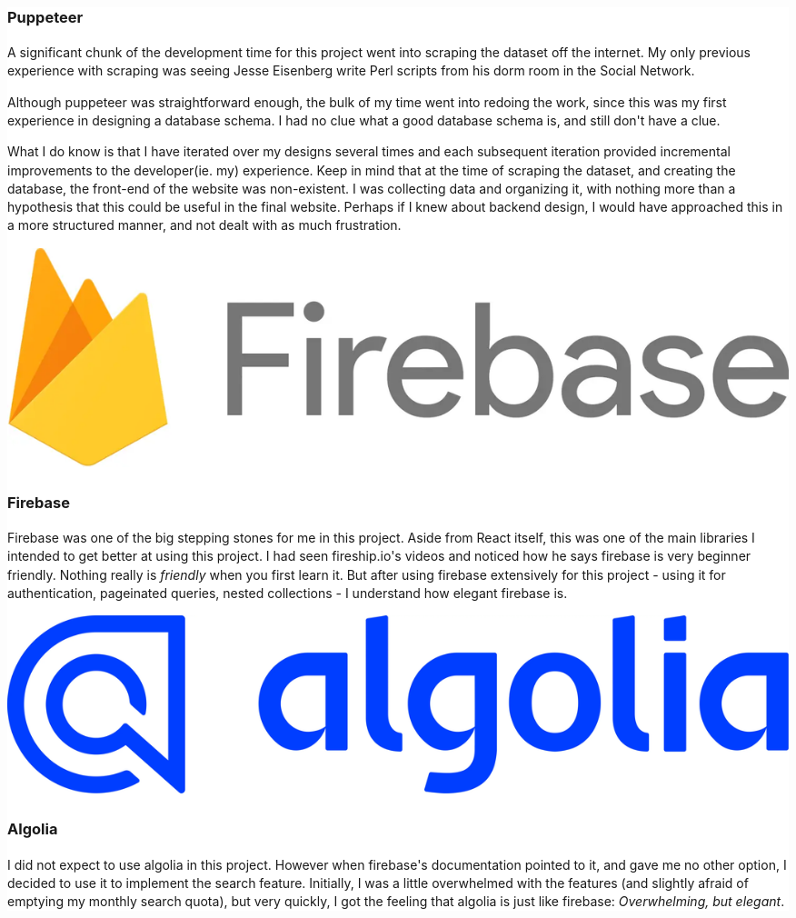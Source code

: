 ### Puppeteer
A significant chunk of the development time for this project went into scraping the dataset off the internet. My only previous experience with scraping was seeing Jesse Eisenberg write Perl scripts from his dorm room in the Social Network. 

Although puppeteer was straightforward enough, the bulk of my time went into redoing the work, since this was my first experience in designing a database schema. I had no clue what a good database schema is, and still don't have a clue. 

What I do know is that I have iterated over my designs several times and each subsequent iteration provided incremental improvements to the developer(ie. my) experience. Keep in mind that at the time of scraping the dataset, and creating the database, the front-end of the website was non-existent. I was collecting data and organizing it, with nothing more than a hypothesis that this could be useful in the final website. Perhaps if I knew about backend design, I would have approached this in a more structured manner, and not dealt with as much frustration.

<img src="documentation/readmeImages/firebase-banner.webp" alt="Firebase banner" style="max-height:300px;width:100%;object-fit:contain;" />

### Firebase
Firebase was one of the big stepping stones for me in this project. Aside from React itself, this was one of the main libraries I intended to get better at using this project. I had seen fireship.io's videos and noticed how he says firebase is very beginner friendly. Nothing really is *friendly* when you first learn it. But after using firebase extensively for this project - using it for authentication, pageinated queries, nested collections - I understand how elegant firebase is.

<img src="documentation/readmeImages/algolia-banner.webp" alt="Algolia banner" style="max-height:300px;width:100%;object-fit:contain;" />

### Algolia
I did not expect to use algolia in this project. However when firebase's documentation pointed to it, and gave me no other option, I decided to use it to implement the search feature. Initially, I was a little overwhelmed with the features (and slightly afraid of emptying my monthly search quota), but very quickly, I got the feeling that algolia is just like firebase: *Overwhelming, but elegant*.
